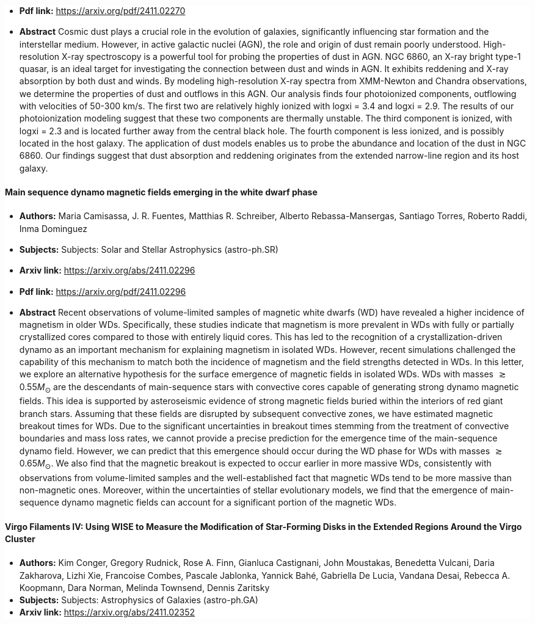  - **Pdf link:** https://arxiv.org/pdf/2411.02270

 - **Abstract**
 Cosmic dust plays a crucial role in the evolution of galaxies, significantly influencing star formation and the interstellar medium. However, in active galactic nuclei (AGN), the role and origin of dust remain poorly understood. High-resolution X-ray spectroscopy is a powerful tool for probing the properties of dust in AGN. NGC 6860, an X-ray bright type-1 quasar, is an ideal target for investigating the connection between dust and winds in AGN. It exhibits reddening and X-ray absorption by both dust and winds. By modeling high-resolution X-ray spectra from XMM-Newton and Chandra observations, we determine the properties of dust and outflows in this AGN. Our analysis finds four photoionized components, outflowing with velocities of 50-300 km/s. The first two are relatively highly ionized with logxi = 3.4 and logxi = 2.9. The results of our photoionization modeling suggest that these two components are thermally unstable. The third component is ionized, with logxi = 2.3 and is located further away from the central black hole. The fourth component is less ionized, and is possibly located in the host galaxy. The application of dust models enables us to probe the abundance and location of the dust in NGC 6860. Our findings suggest that dust absorption and reddening originates from the extended narrow-line region and its host galaxy.
#### Main sequence dynamo magnetic fields emerging in the white dwarf phase
 - **Authors:** Maria Camisassa, J. R. Fuentes, Matthias R. Schreiber, Alberto Rebassa-Mansergas, Santiago Torres, Roberto Raddi, Inma Dominguez
 - **Subjects:** Subjects:
Solar and Stellar Astrophysics (astro-ph.SR)
 - **Arxiv link:** https://arxiv.org/abs/2411.02296

 - **Pdf link:** https://arxiv.org/pdf/2411.02296

 - **Abstract**
 Recent observations of volume-limited samples of magnetic white dwarfs (WD) have revealed a higher incidence of magnetism in older WDs. Specifically, these studies indicate that magnetism is more prevalent in WDs with fully or partially crystallized cores compared to those with entirely liquid cores. This has led to the recognition of a crystallization-driven dynamo as an important mechanism for explaining magnetism in isolated WDs. However, recent simulations challenged the capability of this mechanism to match both the incidence of magnetism and the field strengths detected in WDs. In this letter, we explore an alternative hypothesis for the surface emergence of magnetic fields in isolated WDs. WDs with masses $\gtrsim 0.55 M_\odot$ are the descendants of main-sequence stars with convective cores capable of generating strong dynamo magnetic fields. This idea is supported by asteroseismic evidence of strong magnetic fields buried within the interiors of red giant branch stars. Assuming that these fields are disrupted by subsequent convective zones, we have estimated magnetic breakout times for WDs. Due to the significant uncertainties in breakout times stemming from the treatment of convective boundaries and mass loss rates, we cannot provide a precise prediction for the emergence time of the main-sequence dynamo field. However, we can predict that this emergence should occur during the WD phase for WDs with masses $\gtrsim 0.65 M_\odot$. We also find that the magnetic breakout is expected to occur earlier in more massive WDs, consistently with observations from volume-limited samples and the well-established fact that magnetic WDs tend to be more massive than non-magnetic ones. Moreover, within the uncertainties of stellar evolutionary models, we find that the emergence of main-sequence dynamo magnetic fields can account for a significant portion of the magnetic WDs.
#### Virgo Filaments IV: Using WISE to Measure the Modification of Star-Forming Disks in the Extended Regions Around the Virgo Cluster
 - **Authors:** Kim Conger, Gregory Rudnick, Rose A. Finn, Gianluca Castignani, John Moustakas, Benedetta Vulcani, Daria Zakharova, Lizhi Xie, Francoise Combes, Pascale Jablonka, Yannick Bahé, Gabriella De Lucia, Vandana Desai, Rebecca A. Koopmann, Dara Norman, Melinda Townsend, Dennis Zaritsky
 - **Subjects:** Subjects:
Astrophysics of Galaxies (astro-ph.GA)
 - **Arxiv link:** https://arxiv.org/abs/2411.02352
